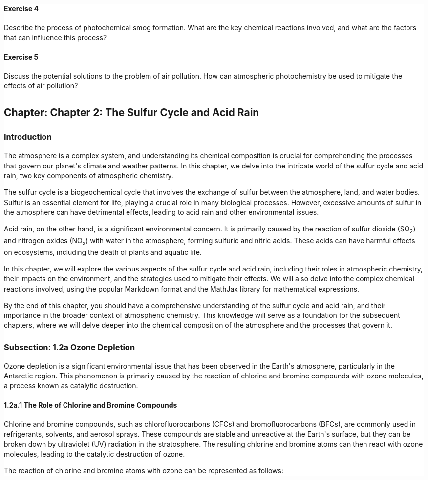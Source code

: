 #### Exercise 4
Describe the process of photochemical smog formation. What are the key chemical reactions involved, and what are the factors that can influence this process?

#### Exercise 5
Discuss the potential solutions to the problem of air pollution. How can atmospheric photochemistry be used to mitigate the effects of air pollution?

## Chapter: Chapter 2: The Sulfur Cycle and Acid Rain

### Introduction

The atmosphere is a complex system, and understanding its chemical composition is crucial for comprehending the processes that govern our planet's climate and weather patterns. In this chapter, we delve into the intricate world of the sulfur cycle and acid rain, two key components of atmospheric chemistry.

The sulfur cycle is a biogeochemical cycle that involves the exchange of sulfur between the atmosphere, land, and water bodies. Sulfur is an essential element for life, playing a crucial role in many biological processes. However, excessive amounts of sulfur in the atmosphere can have detrimental effects, leading to acid rain and other environmental issues.

Acid rain, on the other hand, is a significant environmental concern. It is primarily caused by the reaction of sulfur dioxide (SO<sub>2</sub>) and nitrogen oxides (NO<sub>x</sub>) with water in the atmosphere, forming sulfuric and nitric acids. These acids can have harmful effects on ecosystems, including the death of plants and aquatic life.

In this chapter, we will explore the various aspects of the sulfur cycle and acid rain, including their roles in atmospheric chemistry, their impacts on the environment, and the strategies used to mitigate their effects. We will also delve into the complex chemical reactions involved, using the popular Markdown format and the MathJax library for mathematical expressions.

By the end of this chapter, you should have a comprehensive understanding of the sulfur cycle and acid rain, and their importance in the broader context of atmospheric chemistry. This knowledge will serve as a foundation for the subsequent chapters, where we will delve deeper into the chemical composition of the atmosphere and the processes that govern it.




### Subsection: 1.2a Ozone Depletion

Ozone depletion is a significant environmental issue that has been observed in the Earth's atmosphere, particularly in the Antarctic region. This phenomenon is primarily caused by the reaction of chlorine and bromine compounds with ozone molecules, a process known as catalytic destruction.

#### 1.2a.1 The Role of Chlorine and Bromine Compounds

Chlorine and bromine compounds, such as chlorofluorocarbons (CFCs) and bromofluorocarbons (BFCs), are commonly used in refrigerants, solvents, and aerosol sprays. These compounds are stable and unreactive at the Earth's surface, but they can be broken down by ultraviolet (UV) radiation in the stratosphere. The resulting chlorine and bromine atoms can then react with ozone molecules, leading to the catalytic destruction of ozone.

The reaction of chlorine and bromine atoms with ozone can be represented as follows:
